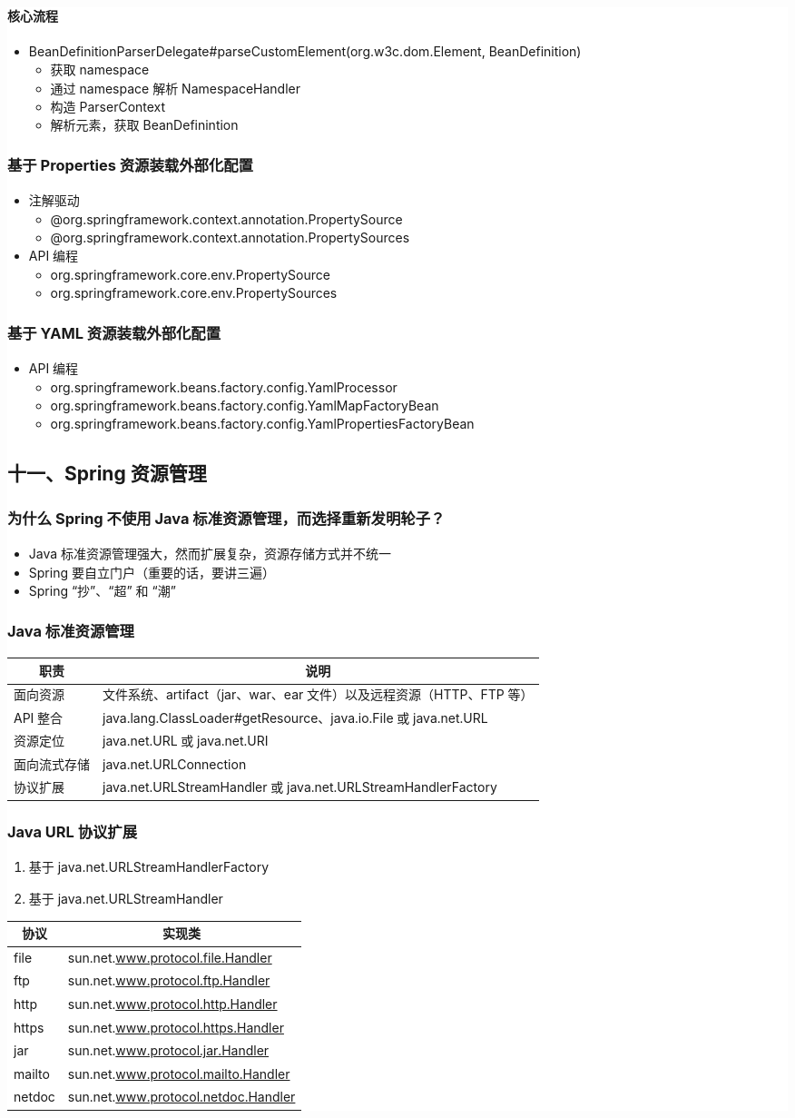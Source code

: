 #### 核心流程

- BeanDefinitionParserDelegate#parseCustomElement(org.w3c.dom.Element, BeanDefinition)
  - 获取 namespace
  - 通过 namespace 解析 NamespaceHandler
  - 构造 ParserContext
  - 解析元素，获取 BeanDefinintion

### 基于 Properties 资源装载外部化配置

- 注解驱动
  - @org.springframework.context.annotation.PropertySource
  - @org.springframework.context.annotation.PropertySources
- API 编程
  - org.springframework.core.env.PropertySource
  - org.springframework.core.env.PropertySources

### 基于 YAML 资源装载外部化配置

- API 编程
  - org.springframework.beans.factory.config.YamlProcessor
  - org.springframework.beans.factory.config.YamlMapFactoryBean
  - org.springframework.beans.factory.config.YamlPropertiesFactoryBean

## 十一、Spring 资源管理

### 为什么 Spring 不使用 Java 标准资源管理，而选择重新发明轮子？

- Java 标准资源管理强大，然而扩展复杂，资源存储方式并不统一
- Spring 要自立门户（重要的话，要讲三遍） 
- Spring “抄”、“超” 和 “潮”

### Java 标准资源管理

| 职责         | 说明                                                         |
| ------------ | ------------------------------------------------------------ |
| 面向资源     | 文件系统、artifact（jar、war、ear 文件）以及远程资源（HTTP、FTP 等） |
| API 整合     | java.lang.ClassLoader#getResource、java.io.File 或 java.net.URL |
| 资源定位     | java.net.URL 或 java.net.URI                                 |
| 面向流式存储 | java.net.URLConnection                                       |
| 协议扩展     | java.net.URLStreamHandler 或 java.net.URLStreamHandlerFactory |

### Java URL 协议扩展

1. 基于 java.net.URLStreamHandlerFactory

2. 基于 java.net.URLStreamHandler

| 协议   | 实现类                              |
| ------ | ----------------------------------- |
| file   | sun.net.www.protocol.file.Handler   |
| ftp    | sun.net.www.protocol.ftp.Handler    |
| http   | sun.net.www.protocol.http.Handler   |
| https  | sun.net.www.protocol.https.Handler  |
| jar    | sun.net.www.protocol.jar.Handler    |
| mailto | sun.net.www.protocol.mailto.Handler |
| netdoc | sun.net.www.protocol.netdoc.Handler |